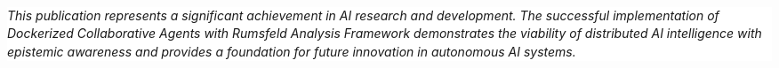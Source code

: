 
*This publication represents a significant achievement in AI research and development. The successful implementation of Dockerized Collaborative Agents with Rumsfeld Analysis Framework demonstrates the viability of distributed AI intelligence with epistemic awareness and provides a foundation for future innovation in autonomous AI systems.*
